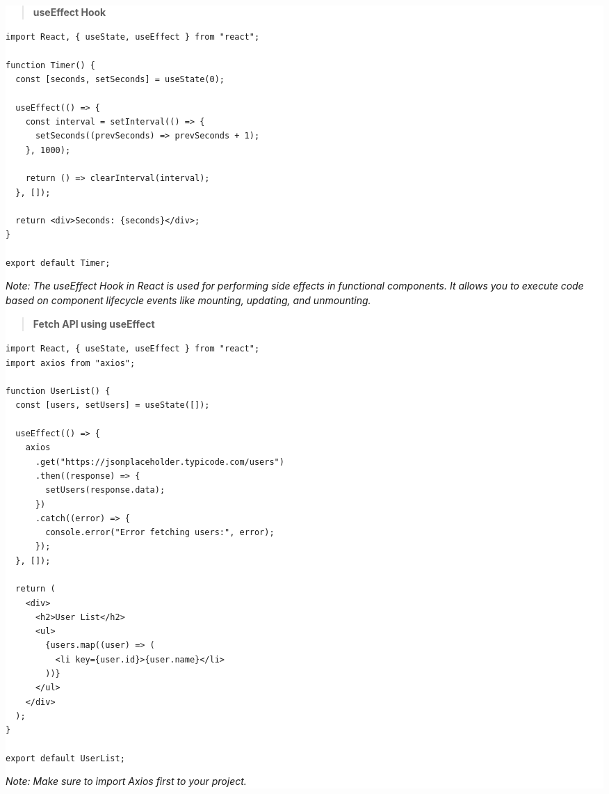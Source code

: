 > **useEffect Hook**
```
import React, { useState, useEffect } from "react";

function Timer() {
  const [seconds, setSeconds] = useState(0);

  useEffect(() => {
    const interval = setInterval(() => {
      setSeconds((prevSeconds) => prevSeconds + 1);
    }, 1000);

    return () => clearInterval(interval);
  }, []);

  return <div>Seconds: {seconds}</div>;
}

export default Timer;
```
_Note: The useEffect Hook in React is used for performing side effects in functional components. It allows you to execute code based on component lifecycle events like mounting, updating, and unmounting._

> **Fetch API using useEffect**
```
import React, { useState, useEffect } from "react";
import axios from "axios";

function UserList() {
  const [users, setUsers] = useState([]);

  useEffect(() => {
    axios
      .get("https://jsonplaceholder.typicode.com/users")
      .then((response) => {
        setUsers(response.data);
      })
      .catch((error) => {
        console.error("Error fetching users:", error);
      });
  }, []);

  return (
    <div>
      <h2>User List</h2>
      <ul>
        {users.map((user) => (
          <li key={user.id}>{user.name}</li>
        ))}
      </ul>
    </div>
  );
}

export default UserList;
```
_Note: Make sure to import Axios first to your project._
